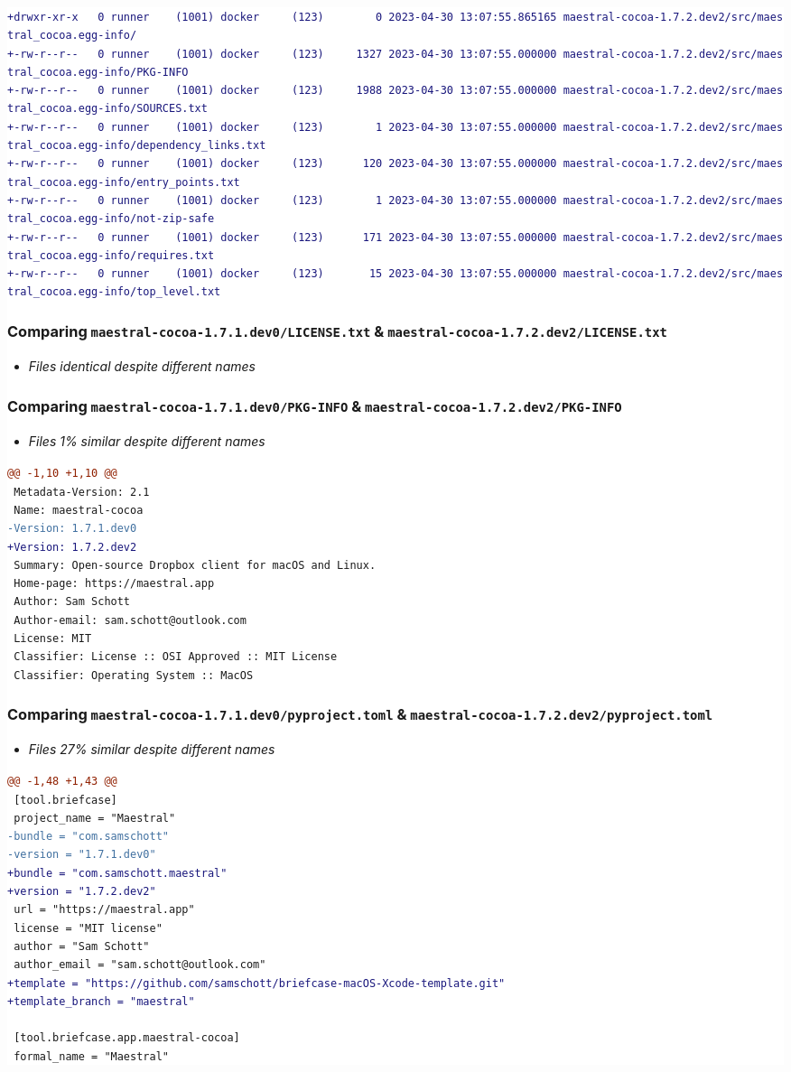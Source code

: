 ```diff
+drwxr-xr-x   0 runner    (1001) docker     (123)        0 2023-04-30 13:07:55.865165 maestral-cocoa-1.7.2.dev2/src/maestral_cocoa.egg-info/
+-rw-r--r--   0 runner    (1001) docker     (123)     1327 2023-04-30 13:07:55.000000 maestral-cocoa-1.7.2.dev2/src/maestral_cocoa.egg-info/PKG-INFO
+-rw-r--r--   0 runner    (1001) docker     (123)     1988 2023-04-30 13:07:55.000000 maestral-cocoa-1.7.2.dev2/src/maestral_cocoa.egg-info/SOURCES.txt
+-rw-r--r--   0 runner    (1001) docker     (123)        1 2023-04-30 13:07:55.000000 maestral-cocoa-1.7.2.dev2/src/maestral_cocoa.egg-info/dependency_links.txt
+-rw-r--r--   0 runner    (1001) docker     (123)      120 2023-04-30 13:07:55.000000 maestral-cocoa-1.7.2.dev2/src/maestral_cocoa.egg-info/entry_points.txt
+-rw-r--r--   0 runner    (1001) docker     (123)        1 2023-04-30 13:07:55.000000 maestral-cocoa-1.7.2.dev2/src/maestral_cocoa.egg-info/not-zip-safe
+-rw-r--r--   0 runner    (1001) docker     (123)      171 2023-04-30 13:07:55.000000 maestral-cocoa-1.7.2.dev2/src/maestral_cocoa.egg-info/requires.txt
+-rw-r--r--   0 runner    (1001) docker     (123)       15 2023-04-30 13:07:55.000000 maestral-cocoa-1.7.2.dev2/src/maestral_cocoa.egg-info/top_level.txt
```

### Comparing `maestral-cocoa-1.7.1.dev0/LICENSE.txt` & `maestral-cocoa-1.7.2.dev2/LICENSE.txt`

 * *Files identical despite different names*

### Comparing `maestral-cocoa-1.7.1.dev0/PKG-INFO` & `maestral-cocoa-1.7.2.dev2/PKG-INFO`

 * *Files 1% similar despite different names*

```diff
@@ -1,10 +1,10 @@
 Metadata-Version: 2.1
 Name: maestral-cocoa
-Version: 1.7.1.dev0
+Version: 1.7.2.dev2
 Summary: Open-source Dropbox client for macOS and Linux.
 Home-page: https://maestral.app
 Author: Sam Schott
 Author-email: sam.schott@outlook.com
 License: MIT
 Classifier: License :: OSI Approved :: MIT License
 Classifier: Operating System :: MacOS
```

### Comparing `maestral-cocoa-1.7.1.dev0/pyproject.toml` & `maestral-cocoa-1.7.2.dev2/pyproject.toml`

 * *Files 27% similar despite different names*

```diff
@@ -1,48 +1,43 @@
 [tool.briefcase]
 project_name = "Maestral"
-bundle = "com.samschott"
-version = "1.7.1.dev0"
+bundle = "com.samschott.maestral"
+version = "1.7.2.dev2"
 url = "https://maestral.app"
 license = "MIT license"
 author = "Sam Schott"
 author_email = "sam.schott@outlook.com"
+template = "https://github.com/samschott/briefcase-macOS-Xcode-template.git"
+template_branch = "maestral"
 
 [tool.briefcase.app.maestral-cocoa]
 formal_name = "Maestral"
```